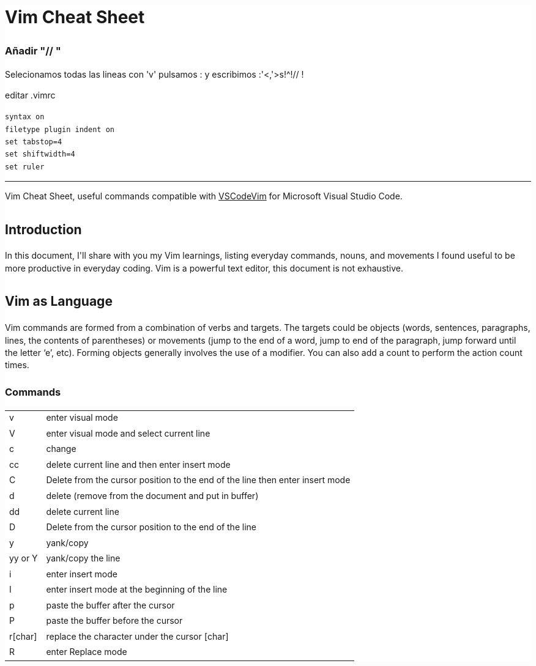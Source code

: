 # Vim Cheat Sheet

### Añadir "// "
Selecionamos todas las lineas con 'v' pulsamos : y escribimos :'<,'>s!^!// !

editar .vimrc

    syntax on
    filetype plugin indent on
    set tabstop=4
    set shiftwidth=4
    set ruler

---


Vim Cheat Sheet, useful commands compatible with [VSCodeVim](https://github.com/VSCodeVim/Vim) for Microsoft Visual Studio Code.

## Introduction

In this document, I'll share with you my Vim learnings, listing everyday commands, nouns, and movements I found useful to be more productive in everyday coding. Vim is a powerful text editor, this document is not exhaustive.

## Vim as Language

Vim commands are formed from a combination of verbs and targets. The targets could be objects (words, sentences, paragraphs, lines, the contents of parentheses) or movements (jump to the end of a word, jump to end of the paragraph, jump forward until the letter ‘e’, etc). Forming objects generally involves the use of a modifier. You can also add a count to perform the action count times.

### Commands

|         |                                                                     |
|---------|---------------------------------------------------------------------|
| v       | enter visual mode                                                   |
| V       | enter visual mode and select current line                           |
| c       | change                                                              |
| cc      | delete current line and then enter insert mode                      |
| C       | Delete from the cursor position to the end of the line then enter insert mode |
| d       | delete (remove from the document and put in buffer)                 |
| dd      | delete current line                                                 |
| D       | Delete from the cursor position to the end of the line              |
| y       | yank/copy                                                           |
| yy or Y | yank/copy the line                                                  |
| i       | enter insert mode                                                   |
| I       | enter insert mode at the beginning of the line                      |
| p       | paste the buffer after the cursor                                   |
| P       | paste the buffer before the cursor                                  |
| r[char] | replace the character under the cursor [char]                       |
| R       | enter Replace mode                                                  |